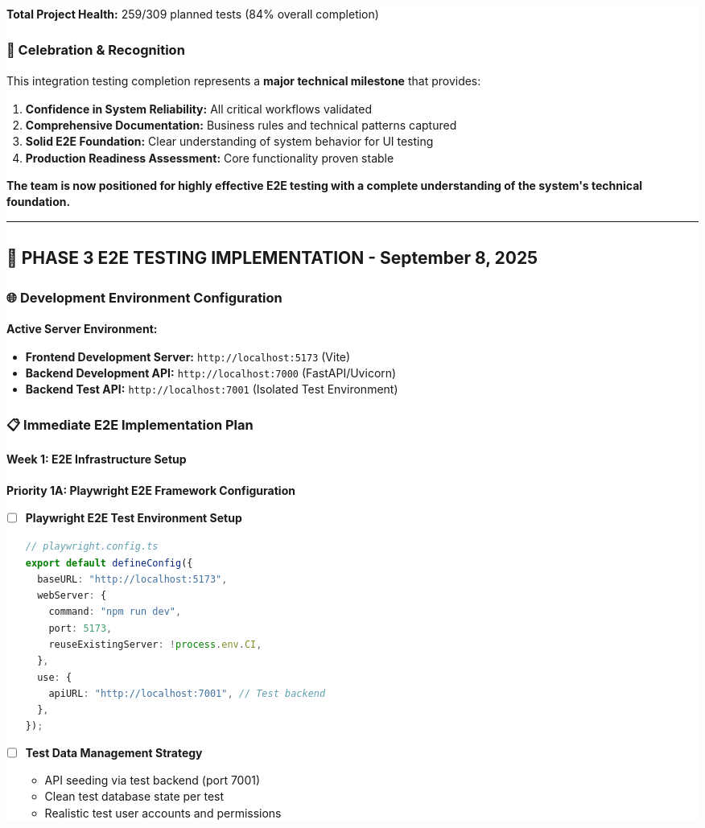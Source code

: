 **Total Project Health:** 259/309 planned tests (84% overall completion)

### 🎉 Celebration & Recognition

This integration testing completion represents a **major technical milestone** that provides:

1. **Confidence in System Reliability:** All critical workflows validated
2. **Comprehensive Documentation:** Business rules and technical patterns captured
3. **Solid E2E Foundation:** Clear understanding of system behavior for UI testing
4. **Production Readiness Assessment:** Core functionality proven stable

**The team is now positioned for highly effective E2E testing with a complete understanding of the system's technical foundation.**

---

## 🚀 PHASE 3 E2E TESTING IMPLEMENTATION - September 8, 2025

### 🌐 Development Environment Configuration

**Active Server Environment:**

- **Frontend Development Server:** `http://localhost:5173` (Vite)
- **Backend Development API:** `http://localhost:7000` (FastAPI/Uvicorn)
- **Backend Test API:** `http://localhost:7001` (Isolated Test Environment)

### 📋 Immediate E2E Implementation Plan

#### Week 1: E2E Infrastructure Setup

**Priority 1A: Playwright E2E Framework Configuration**

- [ ] **Playwright E2E Test Environment Setup**

  ```typescript
  // playwright.config.ts
  export default defineConfig({
    baseURL: "http://localhost:5173",
    webServer: {
      command: "npm run dev",
      port: 5173,
      reuseExistingServer: !process.env.CI,
    },
    use: {
      apiURL: "http://localhost:7001", // Test backend
    },
  });
  ```

- [ ] **Test Data Management Strategy**

  - API seeding via test backend (port 7001)
  - Clean test database state per test
  - Realistic test user accounts and permissions
